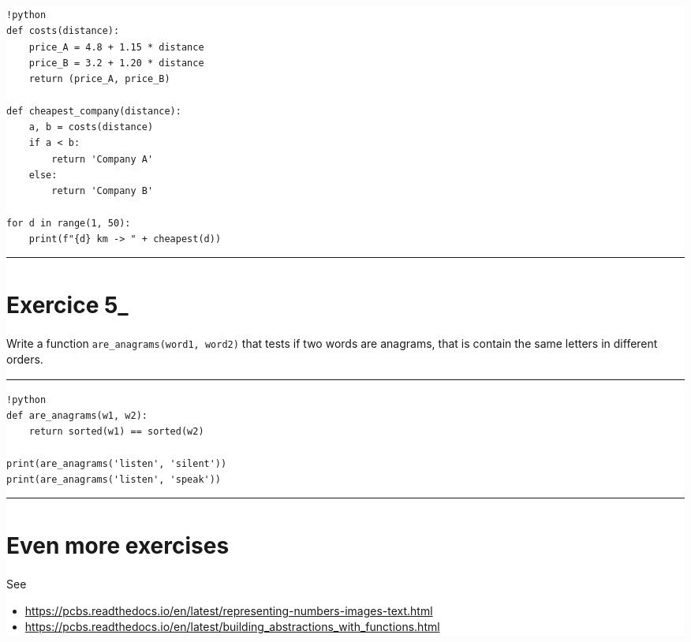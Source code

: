 
    !python
    def costs(distance):
        price_A = 4.8 + 1.15 * distance
        price_B = 3.2 + 1.20 * distance
        return (price_A, price_B)
    
    def cheapest_company(distance):
        a, b = costs(distance)
        if a < b:
            return 'Company A'
        else:
            return 'Company B'

    for d in range(1, 50):
        print(f"{d} km -> " + cheapest(d))

---

# Exercice 5_

Write a function `are_anagrams(word1, word2)` that tests if two words are anagrams, that is contain the same letters in different orders.


---

    !python
    def are_anagrams(w1, w2):
        return sorted(w1) == sorted(w2)
    
    print(are_anagrams('listen', 'silent'))
    print(are_anagrams('listen', 'speak'))
    

---

# Even more exercises

See

- <https://pcbs.readthedocs.io/en/latest/representing-numbers-images-text.html>
- <https://pcbs.readthedocs.io/en/latest/building_abstractions_with_functions.html>

